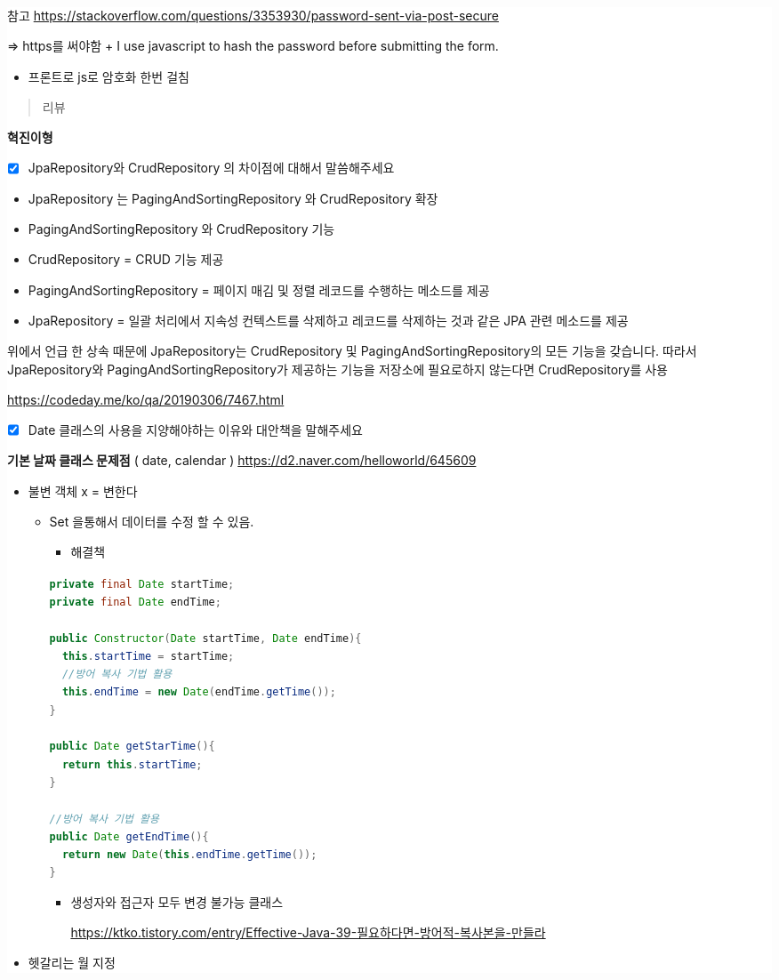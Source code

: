 참고 https://stackoverflow.com/questions/3353930/password-sent-via-post-secure

=> https를 써야함 + I use javascript to hash the password before submitting the form. 

+ 프론트로 js로 암호화 한번 걸침

> 리뷰

**혁진이형**

- [x] JpaRepository와 CrudRepository 의 차이점에 대해서 말씀해주세요

- JpaRepository 는 PagingAndSortingRepository 와 CrudRepository 확장
-  PagingAndSortingRepository 와 CrudRepository 기능
  - CrudRepository = CRUD 기능 제공
  - PagingAndSortingRepository = 페이지 매김 및 정렬 레코드를 수행하는 메소드를 제공

- JpaRepository = 일괄 처리에서 지속성 컨텍스트를 삭제하고 레코드를 삭제하는 것과 같은 JPA 관련 메소드를 제공

위에서 언급 한 상속 때문에 JpaRepository는 CrudRepository 및 PagingAndSortingRepository의 모든 기능을 갖습니다. 따라서 JpaRepository와 PagingAndSortingRepository가 제공하는 기능을 저장소에 필요로하지 않는다면 CrudRepository를 사용

https://codeday.me/ko/qa/20190306/7467.html



- [x] Date 클래스의 사용을 지양해야하는 이유와 대안책을 말해주세요

**기본 날짜 클래스 문제점** ( date, calendar ) https://d2.naver.com/helloworld/645609

- 불변 객체 x  = 변한다

  - Set 을통해서 데이터를 수정 할 수 있음.

    - 해결책

    ```java
    private final Date startTime;
    private final Date endTime;
    
    public Constructor(Date startTime, Date endTime){
      this.startTime = startTime;
      //방어 복사 기법 활용
      this.endTime = new Date(endTime.getTime());
    }
    
    public Date getStarTime(){
      return this.startTime;
    }
    
    //방어 복사 기법 활용
    public Date getEndTime(){
      return new Date(this.endTime.getTime());
    }
    ```
    - 생성자와 접근자 모두 변경 불가능 클래스

      https://ktko.tistory.com/entry/Effective-Java-39-필요하다면-방어적-복사본을-만들라

- 헷갈리는 월 지정
